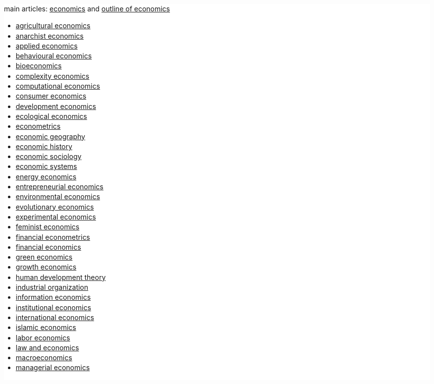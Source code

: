 <div class="hatnote" role="note">main articles: <a title="economics" href="/discipline/economics">economics</a> and <a title="outline of economics" href="/wiki/outline-of-economics">outline of economics</a></div>
<div class="div-col columns column-count column-count-2" style="-moz-column-count: 2; -webkit-column-count: 2; column-count: 2;">
<ul>
 	<li><a title="agricultural economics" href="/discipline/agricultural-economics">agricultural economics</a></li>
 	<li><a title="anarchist economics" href="/discipline/anarchist-economics">anarchist economics</a></li>
 	<li><a title="applied economics" href="/discipline/applied-economics">applied economics</a></li>
 	<li><a class="mw-redirect" title="behavioural economics" href="/discipline/behavioural-economics">behavioural economics</a></li>
 	<li><a class="mw-redirect" title="bioeconomics (biophysical)" href="/discipline/bioeconomics-(biophysical)">bioeconomics</a></li>
 	<li><a title="complexity economics" href="/discipline/complexity-economics">complexity economics</a></li>
 	<li><a title="computational economics" href="/discipline/computational-economics">computational economics</a></li>
 	<li><a title="consumer economics" href="/discipline/consumer-economics">consumer economics</a></li>
 	<li><a title="development economics" href="/discipline/development-economics">development economics</a></li>
 	<li><a title="ecological economics" href="/discipline/ecological-economics">ecological economics</a></li>
 	<li><a title="econometrics" href="/discipline/econometrics">econometrics</a></li>
 	<li><a title="economic geography" href="/discipline/economic-geography">economic geography</a></li>
 	<li><a title="economic history" href="/discipline/economic-history">economic history</a></li>
 	<li><a title="economic sociology" href="/discipline/economic-sociology">economic sociology</a></li>
 	<li><a class="mw-redirect" title="economic systems" href="/discipline/economic-systems">economic systems</a></li>
 	<li><a title="energy economics" href="/discipline/energy-economics">energy economics</a></li>
 	<li><a title="entrepreneurial economics" href="/discipline/entrepreneurial-economics">entrepreneurial economics</a></li>
 	<li><a title="environmental economics" href="/discipline/environmental-economics">environmental economics</a></li>
 	<li><a title="evolutionary economics" href="/discipline/evolutionary-economics">evolutionary economics</a></li>
 	<li><a title="experimental economics" href="/discipline/experimental-economics">experimental economics</a></li>
 	<li><a title="feminist economics" href="/discipline/feminist-economics">feminist economics</a></li>
 	<li><a title="financial econometrics" href="/discipline/financial-econometrics">financial econometrics</a></li>
 	<li><a title="financial economics" href="/discipline/financial-economics">financial economics</a></li>
 	<li><a class="mw-redirect" title="green economics" href="/discipline/green-economics">green economics</a></li>
 	<li><a title="economic growth" href="/discipline/economic-growth">growth economics</a></li>
 	<li><a class="mw-redirect" title="human development theory" href="/discipline/human-development-theory">human development theory</a></li>
 	<li><a title="industrial organization" href="/discipline/industrial-organization">industrial organization</a></li>
 	<li><a title="information economics" href="/discipline/information-economics">information economics</a></li>
 	<li><a title="institutional economics" href="/discipline/institutional-economics">institutional economics</a></li>
 	<li><a title="international economics" href="/discipline/international-economics">international economics</a></li>
 	<li><a title="islamic economics" href="/discipline/islamic-economics">islamic economics</a></li>
 	<li><a class="mw-redirect" title="labor economics" href="/discipline/labor-economics">labor economics</a></li>
 	<li><a title="law and economics" href="/discipline/law-and-economics">law and economics</a></li>
 	<li><a title="macroeconomics" href="/discipline/macroeconomics">macroeconomics</a></li>
 	<li><a title="managerial economics" href="/discipline/managerial-economics">managerial economics</a></li>